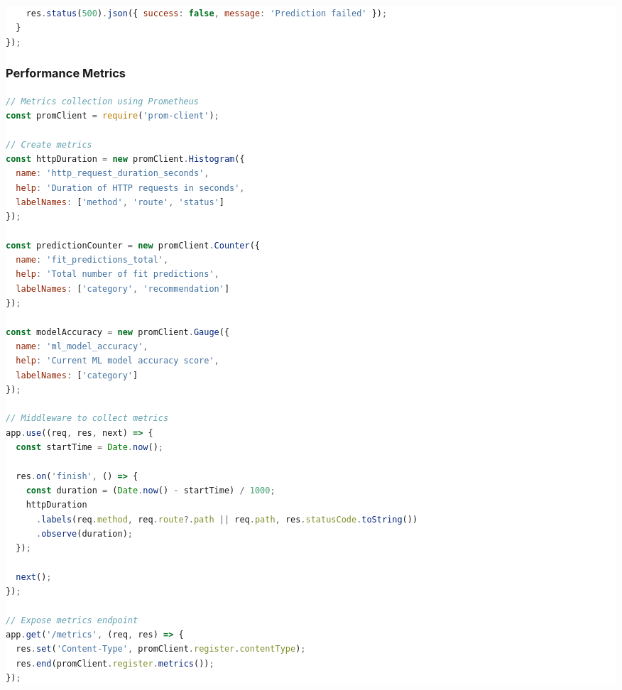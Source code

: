 ```javascript
    res.status(500).json({ success: false, message: 'Prediction failed' });
  }
});
```

### Performance Metrics

```javascript
// Metrics collection using Prometheus
const promClient = require('prom-client');

// Create metrics
const httpDuration = new promClient.Histogram({
  name: 'http_request_duration_seconds',
  help: 'Duration of HTTP requests in seconds',
  labelNames: ['method', 'route', 'status']
});

const predictionCounter = new promClient.Counter({
  name: 'fit_predictions_total',
  help: 'Total number of fit predictions',
  labelNames: ['category', 'recommendation']
});

const modelAccuracy = new promClient.Gauge({
  name: 'ml_model_accuracy',
  help: 'Current ML model accuracy score',
  labelNames: ['category']
});

// Middleware to collect metrics
app.use((req, res, next) => {
  const startTime = Date.now();
  
  res.on('finish', () => {
    const duration = (Date.now() - startTime) / 1000;
    httpDuration
      .labels(req.method, req.route?.path || req.path, res.statusCode.toString())
      .observe(duration);
  });
  
  next();
});

// Expose metrics endpoint
app.get('/metrics', (req, res) => {
  res.set('Content-Type', promClient.register.contentType);
  res.end(promClient.register.metrics());
});
```
